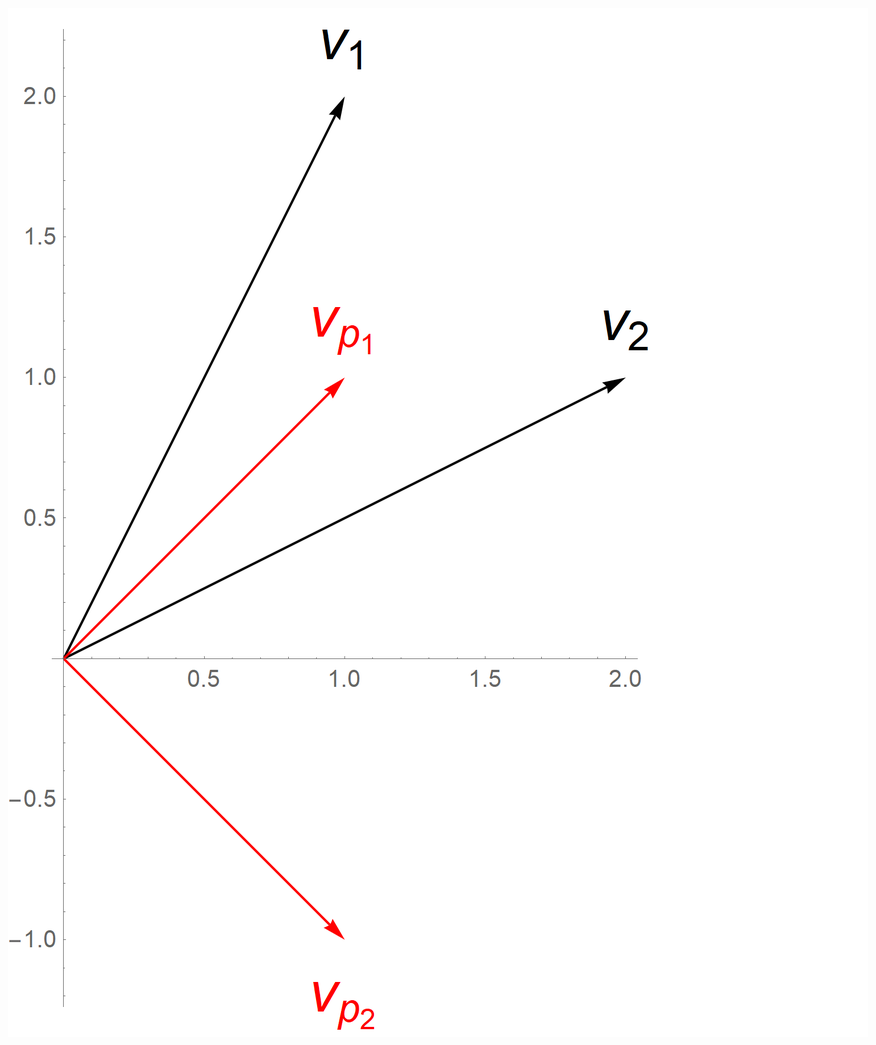 ![fig50](IMG/Exemple-Vecteurs-propres-2D.png "Exemple de vecteurs et de leurs vecteurs propres dans un espace à deux dimensions")
